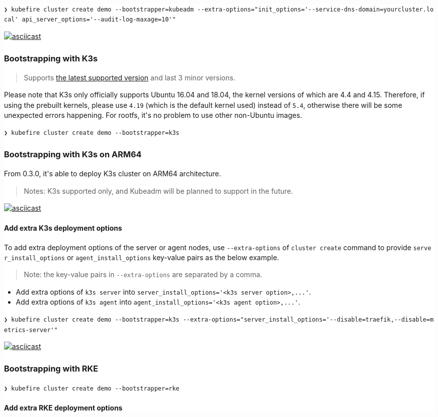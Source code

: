 ```console
❯ kubefire cluster create demo --bootstrapper=kubeadm --extra-options="init_options='--service-dns-domain=yourcluster.local' api_server_options='--audit-log-maxage=10'"
```

[![asciicast](https://asciinema.org/a/lQfFfMa1zCXWvz321eUqhNyxB.svg)](https://asciinema.org/a/lQfFfMa1zCXWvz321eUqhNyxB)

### Bootstrapping with K3s
> Supports [the latest supported version](https://update.k3s.io/v1-release/channels/latest) and last 3 minor versions.

Please note that K3s only officially supports Ubuntu 16.04 and 18.04, the kernel versions of which are 4.4 and 4.15. 
Therefore, if using the prebuilt kernels, please use `4.19` (which is the default kernel used) instead of `5.4`, otherwise there will be some unexpected errors happening. 
For rootfs, it's no problem to use other non-Ubuntu images.

```console
❯ kubefire cluster create demo --bootstrapper=k3s
```

### Bootstrapping with K3s on ARM64

From 0.3.0, it's able to deploy K3s cluster on ARM64 architecture.

> Notes:
> K3s supported only, and Kubeadm will be planned to support in the future.

[![asciicast](https://asciinema.org/a/6UVU9PVdcqAAtgN17N9EAaSFq.svg)](https://asciinema.org/a/6UVU9PVdcqAAtgN17N9EAaSFq)

#### Add extra K3s deployment options

To add extra deployment options of the server or agent nodes, use `--extra-options` of `cluster create` command to provide `server_install_options` or `agent_install_options` key-value pairs as the below example. 

> Note: the key-value pairs in `--extra-options` are separated by a comma.

- Add extra options of `k3s server` into `server_install_options='<k3s server option>,...'`.
- Add extra options of `k3s agent` into `agent_install_options='<k3s agent option>,...'`.

```console
❯ kubefire cluster create demo --bootstrapper=k3s --extra-options="server_install_options='--disable=traefik,--disable=metrics-server'"
```

[![asciicast](https://asciinema.org/a/HqmfS4wZP7pPVS3E7M7gwAzmA.svg)](https://asciinema.org/a/HqmfS4wZP7pPVS3E7M7gwAzmA)

### Bootstrapping with RKE

```console
❯ kubefire cluster create demo --bootstrapper=rke
```

#### Add extra RKE deployment options
